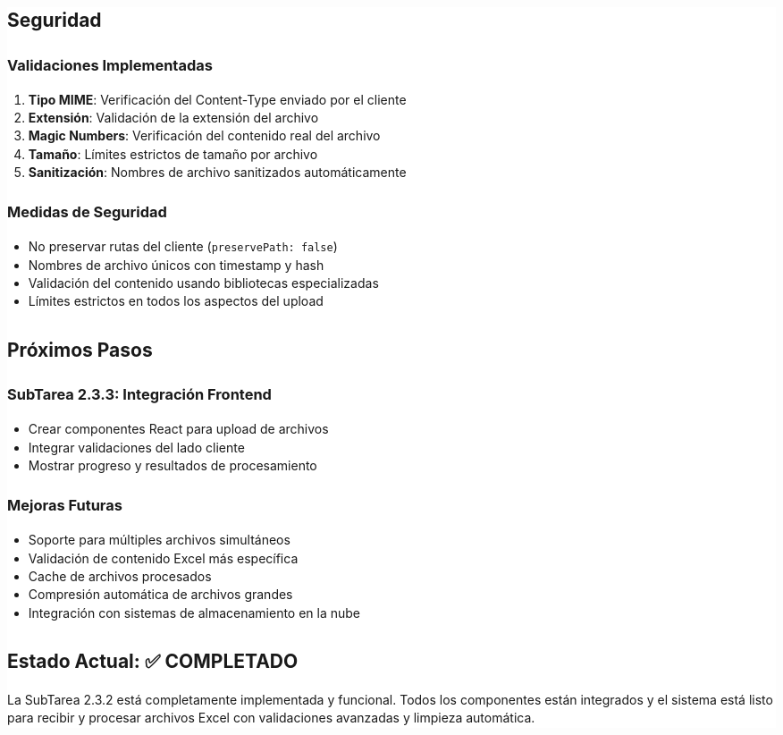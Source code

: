 ## Seguridad

### Validaciones Implementadas
1. **Tipo MIME**: Verificación del Content-Type enviado por el cliente
2. **Extensión**: Validación de la extensión del archivo
3. **Magic Numbers**: Verificación del contenido real del archivo
4. **Tamaño**: Límites estrictos de tamaño por archivo
5. **Sanitización**: Nombres de archivo sanitizados automáticamente

### Medidas de Seguridad
- No preservar rutas del cliente (`preservePath: false`)
- Nombres de archivo únicos con timestamp y hash
- Validación del contenido usando bibliotecas especializadas
- Límites estrictos en todos los aspectos del upload

## Próximos Pasos

### SubTarea 2.3.3: Integración Frontend
- Crear componentes React para upload de archivos
- Integrar validaciones del lado cliente
- Mostrar progreso y resultados de procesamiento

### Mejoras Futuras
- Soporte para múltiples archivos simultáneos
- Validación de contenido Excel más específica
- Cache de archivos procesados
- Compresión automática de archivos grandes
- Integración con sistemas de almacenamiento en la nube

## Estado Actual: ✅ COMPLETADO
La SubTarea 2.3.2 está completamente implementada y funcional. Todos los componentes están integrados y el sistema está listo para recibir y procesar archivos Excel con validaciones avanzadas y limpieza automática.
